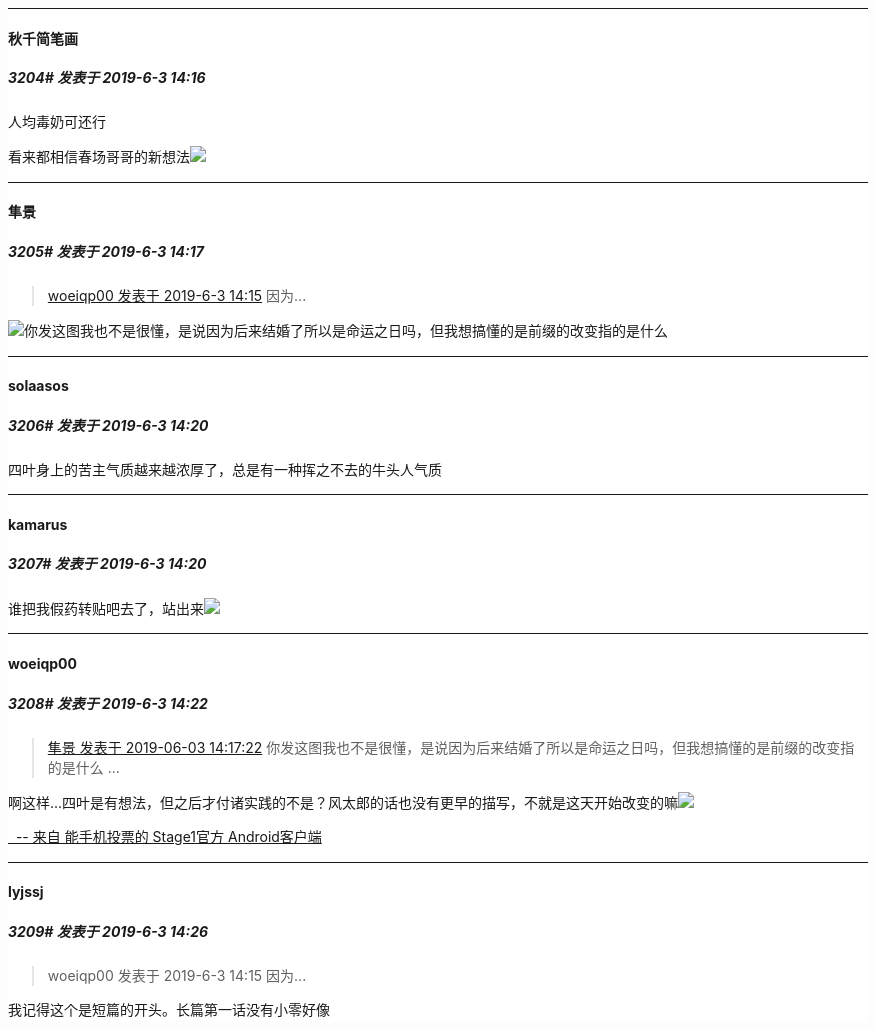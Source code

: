 *****

####  秋千简笔画  
##### 3204#       发表于 2019-6-3 14:16

人均毒奶可还行

看来都相信春场哥哥的新想法<img src="https://static.saraba1st.com/image/smiley/face2017/067.png" referrerpolicy="no-referrer">

*****

####  隼景  
##### 3205#       发表于 2019-6-3 14:17

<blockquote><a href="httphttps://bbs.saraba1st.com/2b/forum.php?mod=redirect&amp;goto=findpost&amp;pid=43971181&amp;ptid=1831320" target="_blank">woeiqp00 发表于 2019-6-3 14:15</a>
因为...</blockquote>
<img src="https://static.saraba1st.com/image/smiley/face2017/068.png" referrerpolicy="no-referrer">你发这图我也不是很懂，是说因为后来结婚了所以是命运之日吗，但我想搞懂的是前缀的改变指的是什么

*****

####  solaasos  
##### 3206#       发表于 2019-6-3 14:20

四叶身上的苦主气质越来越浓厚了，总是有一种挥之不去的牛头人气质

*****

####  kamarus  
##### 3207#       发表于 2019-6-3 14:20

谁把我假药转贴吧去了，站出来<img src="https://static.saraba1st.com/image/smiley/face2017/084.png" referrerpolicy="no-referrer">

*****

####  woeiqp00  
##### 3208#       发表于 2019-6-3 14:22

<blockquote><a href="httphttps://bbs.saraba1st.com/2b/forum.php?mod=redirect&amp;goto=findpost&amp;pid=43971208&amp;ptid=1831320" target="_blank">隼景 发表于 2019-06-03 14:17:22</a>
你发这图我也不是很懂，是说因为后来结婚了所以是命运之日吗，但我想搞懂的是前缀的改变指的是什么 ...</blockquote>啊这样...四叶是有想法，但之后才付诸实践的不是？风太郎的话也没有更早的描写，不就是这天开始改变的嘛<img src="https://static.saraba1st.com/image/smiley/face2017/033.png" referrerpolicy="no-referrer">

[  -- 来自 能手机投票的 Stage1官方 Android客户端](https://www.coolapk.com/apk/140634)

*****

####  lyjssj  
##### 3209#       发表于 2019-6-3 14:26

<blockquote>woeiqp00 发表于 2019-6-3 14:15
因为...</blockquote>
我记得这个是短篇的开头。长篇第一话没有小零好像
